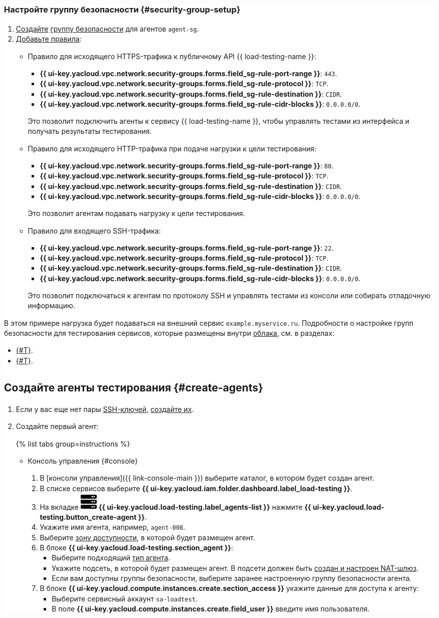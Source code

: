 ### Настройте группу безопасности {#security-group-setup}

1. [Создайте](../../vpc/operations/security-group-create.md) [группу безопасности](../../vpc/concepts/security-groups.md) для агентов `agent-sg`.
1. [Добавьте правила](../../vpc/operations/security-group-add-rule.md):
   * Правило для исходящего HTTPS-трафика к публичному API {{ load-testing-name }}:
     * **{{ ui-key.yacloud.vpc.network.security-groups.forms.field_sg-rule-port-range }}**: `443`.
     * **{{ ui-key.yacloud.vpc.network.security-groups.forms.field_sg-rule-protocol }}**: `TCP`.
     * **{{ ui-key.yacloud.vpc.network.security-groups.forms.field_sg-rule-destination }}**: `CIDR`.
     * **{{ ui-key.yacloud.vpc.network.security-groups.forms.field_sg-rule-cidr-blocks }}**: `0.0.0.0/0`.

     Это позволит подключить агенты к сервису {{ load-testing-name }}, чтобы управлять тестами из интерфейса и получать результаты тестирования.
   * Правило для исходящего HTTP-трафика при подаче нагрузки к цели тестирования:
     * **{{ ui-key.yacloud.vpc.network.security-groups.forms.field_sg-rule-port-range }}**: `80`.
     * **{{ ui-key.yacloud.vpc.network.security-groups.forms.field_sg-rule-protocol }}**: `TCP`.
     * **{{ ui-key.yacloud.vpc.network.security-groups.forms.field_sg-rule-destination }}**: `CIDR`.
     * **{{ ui-key.yacloud.vpc.network.security-groups.forms.field_sg-rule-cidr-blocks }}**: `0.0.0.0/0`.

     Это позволит агентам подавать нагрузку к цели тестирования.
   * Правило для входящего SSH-трафика:
     * **{{ ui-key.yacloud.vpc.network.security-groups.forms.field_sg-rule-port-range }}**: `22`.
     * **{{ ui-key.yacloud.vpc.network.security-groups.forms.field_sg-rule-protocol }}**: `TCP`.
     * **{{ ui-key.yacloud.vpc.network.security-groups.forms.field_sg-rule-destination }}**: `CIDR`.
     * **{{ ui-key.yacloud.vpc.network.security-groups.forms.field_sg-rule-cidr-blocks }}**: `0.0.0.0/0`.

     Это позволит подключаться к агентам по протоколу SSH и управлять тестами из консоли или собирать отладочную информацию.

В этом примере нагрузка будет подаваться на внешний сервис `example.myservice.ru`. Подробности о настройке групп безопасности для тестирования сервисов, которые размещены внутри [облака](../../resource-manager/concepts/resources-hierarchy.md#cloud), см. в разделах:
* [{#T}](../../load-testing/operations/security-groups-agent.md).
* [{#T}](../../load-testing/operations/security-groups-target.md).

## Создайте агенты тестирования {#create-agents}

1. Если у вас еще нет пары [SSH-ключей](../../glossary/ssh-keygen.md), [создайте их](../../compute/operations/vm-connect/ssh.md#creating-ssh-keys).
1. Создайте первый агент:

   {% list tabs group=instructions %}

   - Консоль управления {#console}

     1. В [консоли управления]({{ link-console-main }}) выберите каталог, в котором будет создан агент.
     1. В списке сервисов выберите **{{ ui-key.yacloud.iam.folder.dashboard.label_load-testing }}**.
     1. На вкладке ![image](../../_assets/load-testing/agent.svg) **{{ ui-key.yacloud.load-testing.label_agents-list }}** нажмите **{{ ui-key.yacloud.load-testing.button_create-agent }}**.
     1. Укажите имя агента, например, `agent-008`.
     1. Выберите [зону доступности](../../overview/concepts/geo-scope.md), в которой будет размещен агент.
     1. В блоке **{{ ui-key.yacloud.load-testing.section_agent }}**:
        * Выберите подходящий [тип агента](../../load-testing/concepts/agent.md#benchmark).
        * Укажите подсеть, в которой будет размещен агент. В подсети должен быть [создан и настроен NAT-шлюз](../../vpc/operations/create-nat-gateway.md).
        * Если вам доступны группы безопасности, выберите заранее настроенную группу безопасности агента.
     1. В блоке **{{ ui-key.yacloud.compute.instances.create.section_access }}** укажите данные для доступа к агенту:
        * Выберите сервисный аккаунт `sa-loadtest`.
        * В поле **{{ ui-key.yacloud.compute.instances.create.field_user }}** введите имя пользователя.
